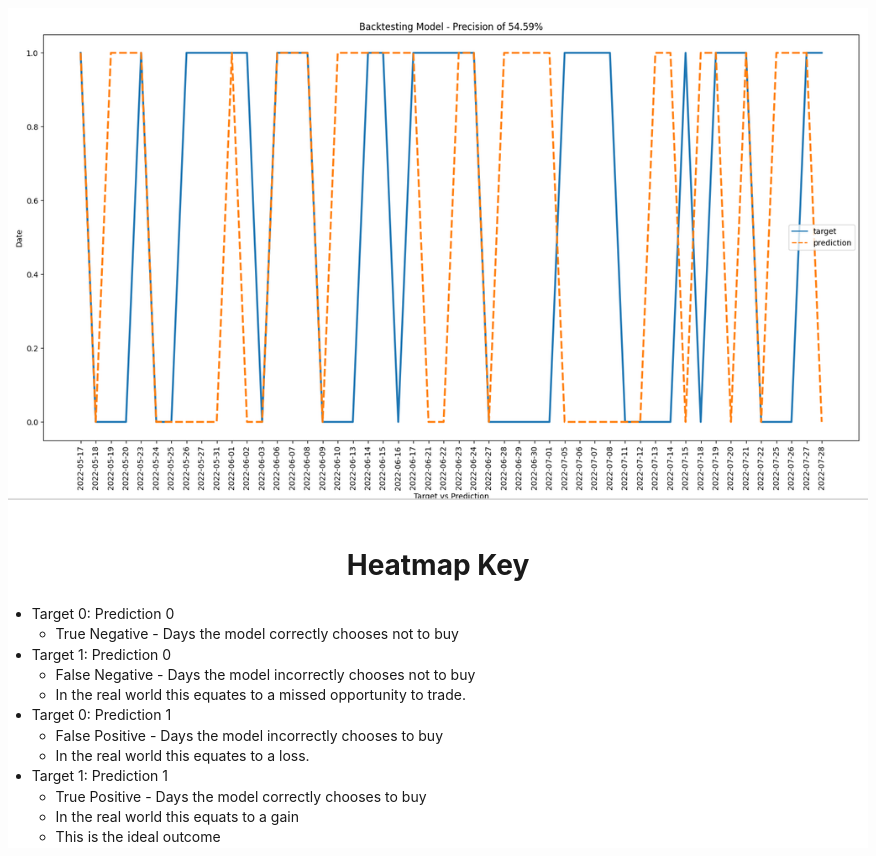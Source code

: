 <img src=assets/backtesting_pred.png width="100%">
</p>


<h1 align="center">
    Heatmap Key
</h1>

- Target 0: Prediction 0 
    -   True Negative - Days the model correctly chooses not to buy
- Target 1: Prediction 0 
    - False Negative - Days the model incorrectly chooses not to buy 
    - In the real world this equates to a missed opportunity to trade.
- Target 0: Prediction 1
    - False Positive - Days the model incorrectly chooses to buy 
    - In the real world this equates to a loss.
- Target 1: Prediction 1
    - True Positive - Days the model correctly chooses to buy
    - In the real world this equats to a gain
    - This is the ideal outcome
